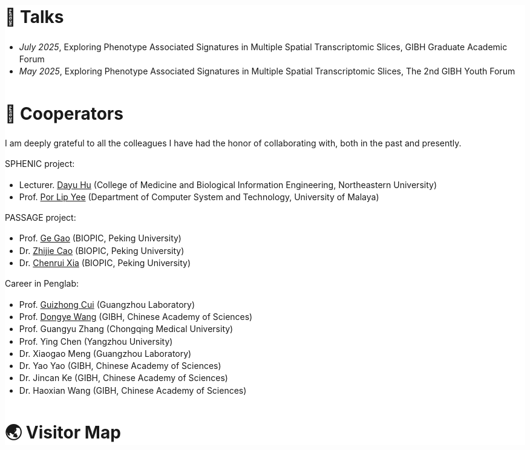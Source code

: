 



# 💬 Talks
- *July 2025*, Exploring Phenotype Associated Signatures in Multiple Spatial Transcriptomic Slices, GIBH Graduate Academic Forum
- *May 2025*, Exploring Phenotype Associated Signatures in Multiple Spatial Transcriptomic Slices, The 2nd GIBH Youth Forum


# 🔗 Cooperators
I am deeply grateful to all the colleagues I have had the honor of collaborating with, both in the past and presently.

SPHENIC project:
 * Lecturer. [Dayu Hu](http://www.bmie.neu.edu.cn/2025/0721/c8375a289860/page.htm) (College of Medicine and Biological Information Engineering, Northeastern University)
 * Prof. [Por Lip Yee](https://umexpert.um.edu.my/porlip) (Department of Computer System and Technology, University of Malaya)

PASSAGE project:
 * Prof. [Ge Gao](https://icg.pku.edu.cn/kxyj/yjtd/269282.htm) (BIOPIC, Peking University)
 * Dr. [Zhijie Cao](https://www.gao-lab.org/index.php/people-caozj/) (BIOPIC, Peking University)
 * Dr. [Chenrui Xia](https://www.gao-lab.org/index.php/people-xiacr/) (BIOPIC, Peking University)

Career in Penglab:
 * Prof. [Guizhong Cui](https://www.gzlab.ac.cn/Team/index_138.html) (Guangzhou Laboratory)
 * Prof. [Dongye Wang](http://stemlab.gibh.ac.cn/yjtd/fyjyn/202503/t20250313_484538.html) (GIBH, Chinese Academy of Sciences)
 * Prof. Guangyu Zhang (Chongqing Medical University)
 * Prof. Ying Chen (Yangzhou University)
 * Dr. Xiaogao Meng (Guangzhou Laboratory)
 * Dr. Yao Yao (GIBH, Chinese Academy of Sciences)
 * Dr. Jincan Ke (GIBH, Chinese Academy of Sciences)
 * Dr. Haoxian Wang (GIBH, Chinese Academy of Sciences)


# 🌏 Visitor Map
<script type="text/javascript" id="mapmyvisitors" src="//mapmyvisitors.com/map.js?d=Qp0ThxUK7Ms9R-YZDeOu9mvGUCqRGuvHePKD0eK7M64&cl=ffffff&w=a"></script>
